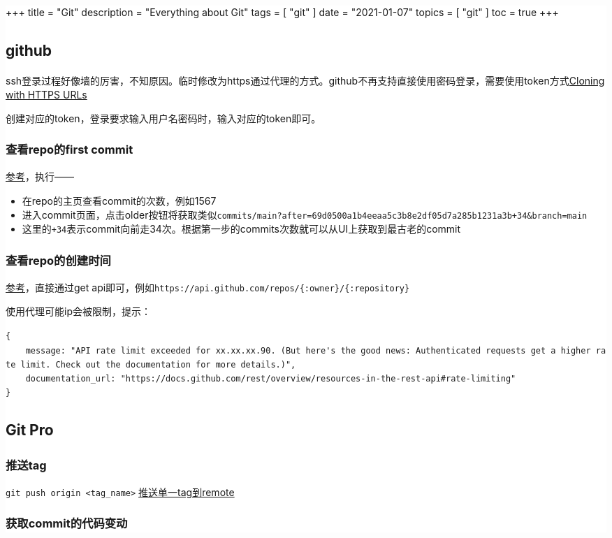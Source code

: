 +++
title = "Git"
description = "Everything about Git"
tags = [
    "git"
]
date = "2021-01-07"
topics = [
    "git"
]
toc = true
+++

## github 

ssh登录过程好像墙的厉害，不知原因。临时修改为https通过代理的方式。github不再支持直接使用密码登录，需要使用token方式[Cloning with HTTPS URLs](https://docs.github.com/en/get-started/getting-started-with-git/about-remote-repositories#cloning-with-https-urls)

创建对应的token，登录要求输入用户名密码时，输入对应的token即可。 

### 查看repo的first commit

[参考](https://stackoverflow.com/a/49647826/1087122)，执行——

- 在repo的主页查看commit的次数，例如1567
- 进入commit页面，点击older按钮将获取类似`commits/main?after=69d0500a1b4eeaa5c3b8e2df05d7a285b1231a3b+34&branch=main`
- 这里的`+34`表示commit向前走34次。根据第一步的commits次数就可以从UI上获取到最古老的commit

### 查看repo的创建时间 

[参考](https://stackoverflow.com/a/23612723/1087122)，直接通过get api即可，例如`https://api.github.com/repos/{:owner}/{:repository}`

使用代理可能ip会被限制，提示：

```
{
    message: "API rate limit exceeded for xx.xx.xx.90. (But here's the good news: Authenticated requests get a higher rate limit. Check out the documentation for more details.)",
    documentation_url: "https://docs.github.com/rest/overview/resources-in-the-rest-api#rate-limiting"
}
```

## Git Pro

### 推送tag

`git push origin <tag_name>` [推送单一tag到remote](https://stackoverflow.com/a/5195913/1087122)

### 获取commit的代码变动
